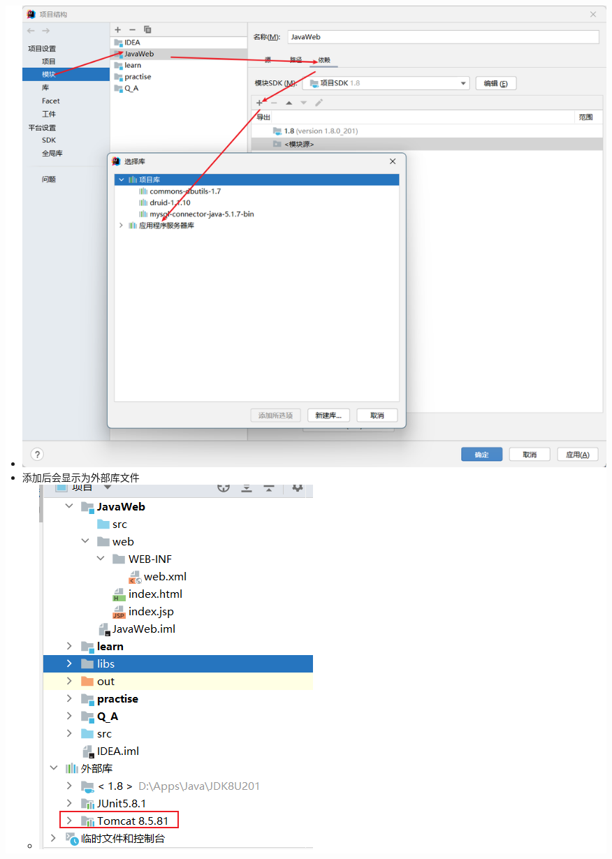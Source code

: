    - ![image.png](javaweb/image-1669755120832.png)
   - 添加后会显示为外部库文件
     - ![image.png](javaweb/image-1669755123782.png)
